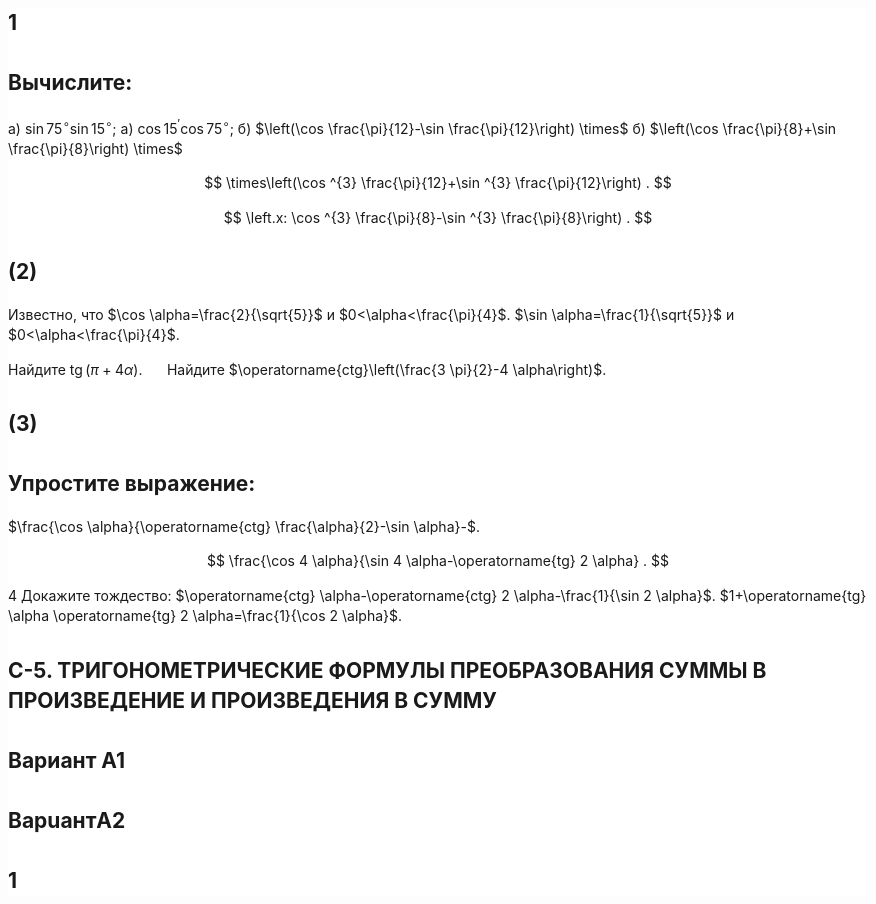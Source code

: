 ## 1

## Вычислите:

a) $\sin 75^{\circ} \sin 15^{\circ}$;
a) $\cos 15^{\prime} \cos 75^{\circ}$;
б) $\left(\cos \frac{\pi}{12}-\sin \frac{\pi}{12}\right) \times$
б) $\left(\cos \frac{\pi}{8}+\sin \frac{\pi}{8}\right) \times$

$$
\times\left(\cos ^{3} \frac{\pi}{12}+\sin ^{3} \frac{\pi}{12}\right) .
$$

$$
\left.x: \cos ^{3} \frac{\pi}{8}-\sin ^{3} \frac{\pi}{8}\right) .
$$

## (2)

Известно, что
$\cos \alpha=\frac{2}{\sqrt{5}}$ и $0<\alpha<\frac{\pi}{4}$.
$\sin \alpha=\frac{1}{\sqrt{5}}$ и $0<\alpha<\frac{\pi}{4}$.

Найдите $\operatorname{tg}(\pi+4 \alpha)$. $\quad$ Найдите $\operatorname{ctg}\left(\frac{3 \pi}{2}-4 \alpha\right)$.

## (3)

## Упростите выражение:

$\frac{\cos \alpha}{\operatorname{ctg} \frac{\alpha}{2}-\sin \alpha}-$.

$$
\frac{\cos 4 \alpha}{\sin 4 \alpha-\operatorname{tg} 2 \alpha} .
$$

4
Докажите тождество:
$\operatorname{ctg} \alpha-\operatorname{ctg} 2 \alpha-\frac{1}{\sin 2 \alpha}$.
$1+\operatorname{tg} \alpha \operatorname{tg} 2 \alpha=\frac{1}{\cos 2 \alpha}$.

## С-5. ТРИГОНОМЕТРИЧЕСКИЕ ФОРМУЛЫ ПРЕОБРАЗОВАНИЯ СУММЫ В ПРОИЗВЕДЕНИЕ И ПРОИЗВЕДЕНИЯ В СУММУ

## Вариант А1

## BapuaнтA2

## 1
